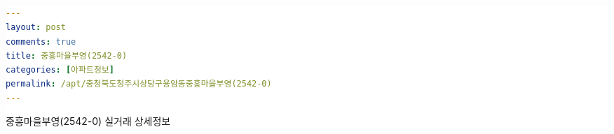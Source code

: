 ```yaml
---
layout: post
comments: true
title: 중흥마을부영(2542-0)
categories: [아파트정보]
permalink: /apt/충청북도청주시상당구용암동중흥마을부영(2542-0)
---
```


중흥마을부영(2542-0) 실거래 상세정보

<script type="text/javascript">
  google.charts.load('current', {'packages':['line', 'corechart']});
  google.charts.setOnLoadCallback(drawChart);

  function drawChart() {
    var data = new google.visualization.DataTable();
    data.addColumn('date', '거래일');
    data.addColumn('number', "매매");
    data.addColumn('number', "전세");
    data.addColumn('number', "전매");
